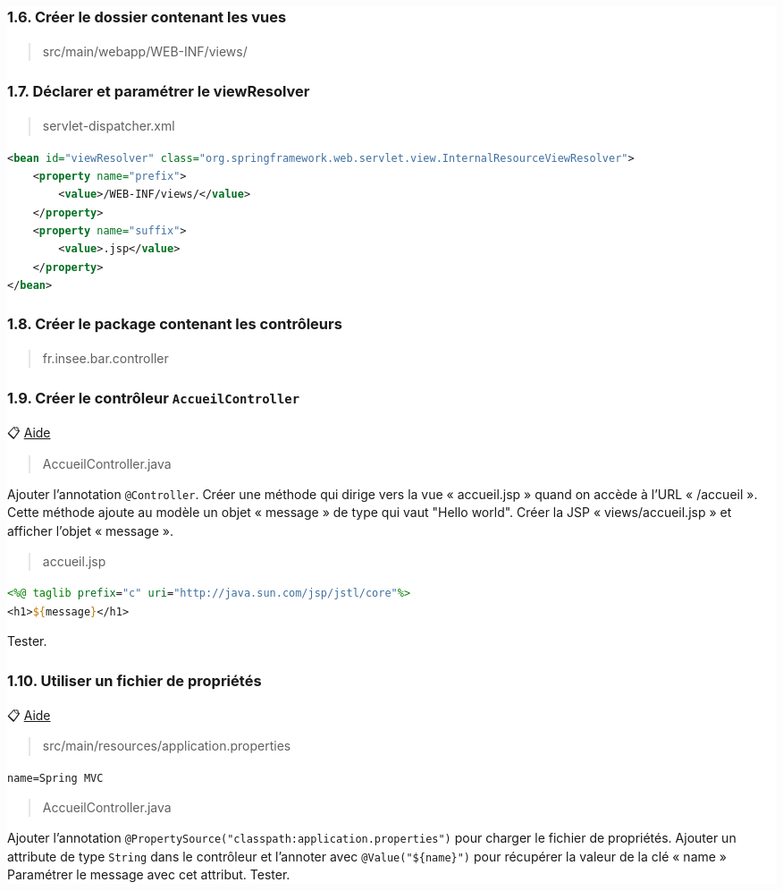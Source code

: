 ### 1.6. Créer le dossier contenant les vues

> src/main/webapp/WEB-INF/views/

### 1.7. Déclarer et paramétrer le viewResolver

> servlet-dispatcher.xml

```xml
<bean id="viewResolver"	class="org.springframework.web.servlet.view.InternalResourceViewResolver">
	<property name="prefix">
		<value>/WEB-INF/views/</value>
	</property>
	<property name="suffix">
		<value>.jsp</value>
	</property>
</bean>
```

### 1.8. Créer le package contenant les contrôleurs

> fr.insee.bar.controller

### 1.9. Créer le contrôleur `AccueilController`

:clipboard: [Aide](https://romain-warnan.github.io/formation-spring-mvc/#/3/2)

> AccueilController.java

Ajouter l’annotation `@Controller`.
Créer une méthode qui dirige vers la vue « accueil.jsp » quand on accède à l’URL « /accueil ».
Cette méthode ajoute au modèle un objet « message » de type qui vaut "Hello world".
Créer la JSP « views/accueil.jsp » et afficher l’objet « message ».

> accueil.jsp

```jsp
<%@ taglib prefix="c" uri="http://java.sun.com/jsp/jstl/core"%>
<h1>${message}</h1>
```

Tester.

### 1.10. Utiliser un fichier de propriétés

:clipboard: [Aide](https://romain-warnan.github.io/formation-spring-mvc/#/1/6)

> src/main/resources/application.properties

```properties
name=Spring MVC
```

> AccueilController.java

Ajouter l’annotation `@PropertySource("classpath:application.properties")` pour charger le fichier de propriétés.
Ajouter un attribute de type `String` dans le contrôleur et l’annoter avec `@Value("${name}")` pour récupérer la valeur de la clé « name »
Paramétrer le message avec cet attribut.
Tester.
